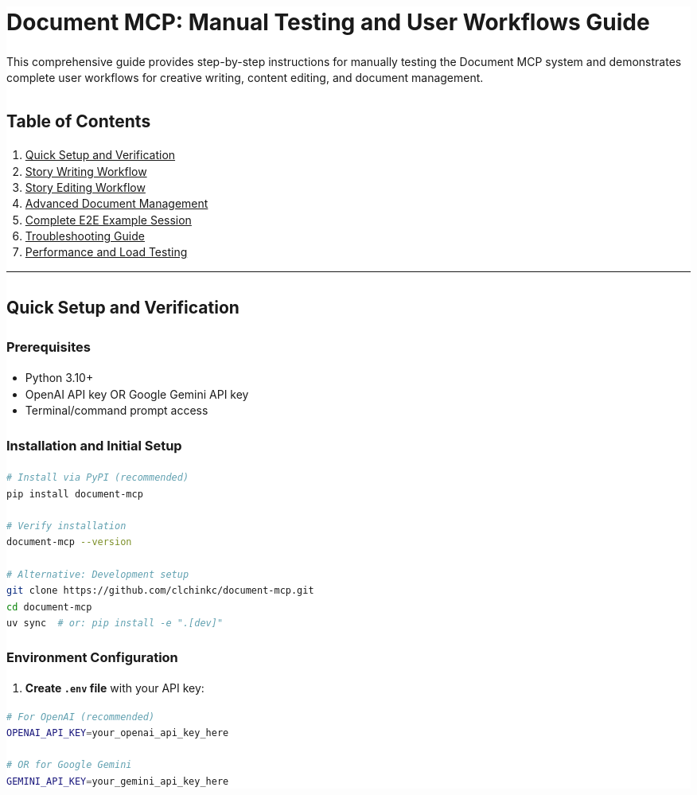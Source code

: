 # Document MCP: Manual Testing and User Workflows Guide

This comprehensive guide provides step-by-step instructions for manually testing the Document MCP system and demonstrates complete user workflows for creative writing, content editing, and document management.

## Table of Contents

1. [Quick Setup and Verification](#quick-setup-and-verification)
2. [Story Writing Workflow](#story-writing-workflow)
3. [Story Editing Workflow](#story-editing-workflow)
4. [Advanced Document Management](#advanced-document-management)
5. [Complete E2E Example Session](#complete-e2e-example-session)
6. [Troubleshooting Guide](#troubleshooting-guide)
7. [Performance and Load Testing](#performance-and-load-testing)

---

## Quick Setup and Verification

### Prerequisites

- Python 3.10+
- OpenAI API key OR Google Gemini API key
- Terminal/command prompt access

### Installation and Initial Setup

```bash
# Install via PyPI (recommended)
pip install document-mcp

# Verify installation
document-mcp --version

# Alternative: Development setup
git clone https://github.com/clchinkc/document-mcp.git
cd document-mcp
uv sync  # or: pip install -e ".[dev]"
```

### Environment Configuration

1. **Create `.env` file** with your API key:
```bash
# For OpenAI (recommended)
OPENAI_API_KEY=your_openai_api_key_here

# OR for Google Gemini  
GEMINI_API_KEY=your_gemini_api_key_here
```
